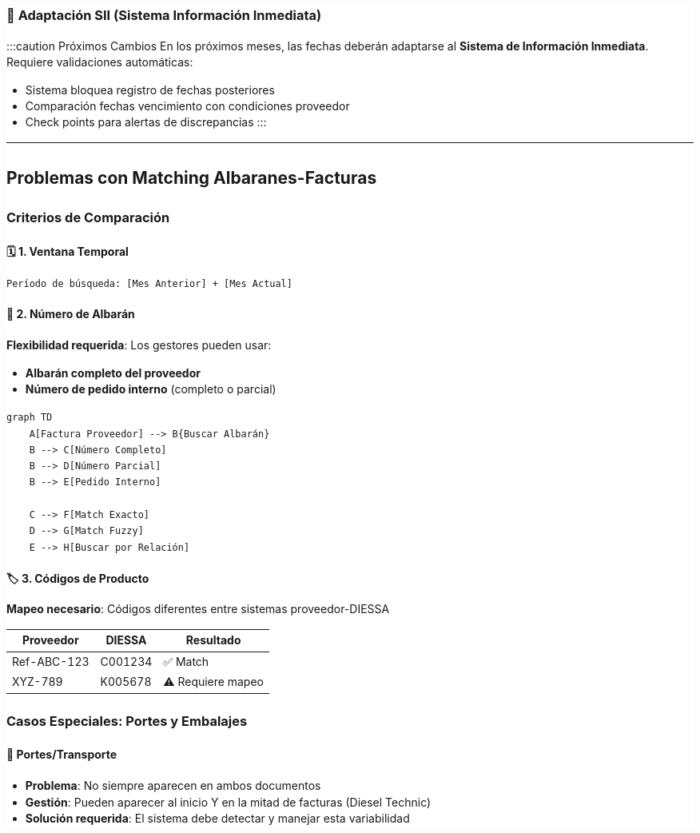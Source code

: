 ### 📅 **Adaptación SII (Sistema Información Inmediata)**

:::caution Próximos Cambios
En los próximos meses, las fechas deberán adaptarse al **Sistema de Información Inmediata**. Requiere validaciones automáticas:
- Sistema bloquea registro de fechas posteriores
- Comparación fechas vencimiento con condiciones proveedor
- Check points para alertas de discrepancias
:::

---

## Problemas con Matching Albaranes-Facturas

### Criterios de Comparación

#### 🗓️ **1. Ventana Temporal**
```
Período de búsqueda: [Mes Anterior] + [Mes Actual]
```

#### 🔢 **2. Número de Albarán**
**Flexibilidad requerida**: Los gestores pueden usar:
- **Albarán completo del proveedor** 
- **Número de pedido interno** (completo o parcial)

```mermaid
graph TD
    A[Factura Proveedor] --> B{Buscar Albarán}
    B --> C[Número Completo]
    B --> D[Número Parcial]
    B --> E[Pedido Interno]
    
    C --> F[Match Exacto]
    D --> G[Match Fuzzy]
    E --> H[Buscar por Relación]
```

#### 🏷️ **3. Códigos de Producto**
**Mapeo necesario**: Códigos diferentes entre sistemas proveedor-DIESSA

| Proveedor | DIESSA | Resultado |
|-----------|--------|-----------|
| Ref-ABC-123 | C001234 | ✅ Match |
| XYZ-789 | K005678 | ⚠️ Requiere mapeo |

### Casos Especiales: Portes y Embalajes

#### 🚛 **Portes/Transporte**
- **Problema**: No siempre aparecen en ambos documentos
- **Gestión**: Pueden aparecer al inicio Y en la mitad de facturas (Diesel Technic)
- **Solución requerida**: El sistema debe detectar y manejar esta variabilidad
